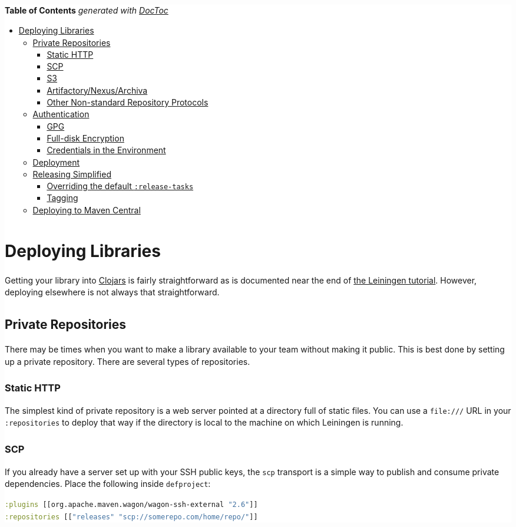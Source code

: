 

**Table of Contents**  *generated with [DocToc](https://github.com/thlorenz/doctoc)*

- [Deploying Libraries](#deploying-libraries)
  - [Private Repositories](#private-repositories)
    - [Static HTTP](#static-http)
    - [SCP](#scp)
    - [S3](#s3)
    - [Artifactory/Nexus/Archiva](#artifactorynexusarchiva)
    - [Other Non-standard Repository Protocols](#other-non-standard-repository-protocols)
  - [Authentication](#authentication)
    - [GPG](#gpg)
    - [Full-disk Encryption](#full-disk-encryption)
    - [Credentials in the Environment](#credentials-in-the-environment)
  - [Deployment](#deployment)
  - [Releasing Simplified](#releasing-simplified)
    - [Overriding the default `:release-tasks`](#overriding-the-default-release-tasks)
    - [Tagging](#tagging)
  - [Deploying to Maven Central](#deploying-to-maven-central)



# Deploying Libraries

Getting your library into [Clojars](https://clojars.org) is fairly
straightforward as is documented near the end of
[the Leiningen tutorial](https://codeberg.org/leiningen/leiningen/src/stable/doc/TUTORIAL.md).
However, deploying elsewhere is not always that straightforward.

## Private Repositories

There may be times when you want to make a library available to your
team without making it public. This is best done by setting up a
private repository. There are several types of repositories.

### Static HTTP

The simplest kind of private repository is a web server pointed at a
directory full of static files. You can use a `file:///` URL in your
`:repositories` to deploy that way if the directory is local to the
machine on which Leiningen is running.

### SCP

If you already have a server set up with your SSH public keys, the
`scp` transport is a simple way to publish and consume private
dependencies. Place the following inside `defproject`:

```clj
:plugins [[org.apache.maven.wagon/wagon-ssh-external "2.6"]]
:repositories [["releases" "scp://somerepo.com/home/repo/"]]
```
